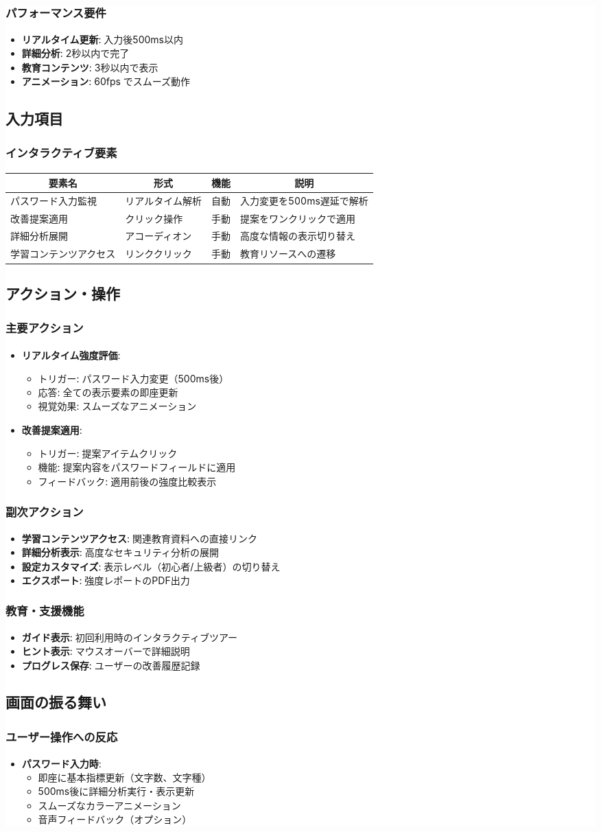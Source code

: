 ### パフォーマンス要件
- **リアルタイム更新**: 入力後500ms以内
- **詳細分析**: 2秒以内で完了
- **教育コンテンツ**: 3秒以内で表示
- **アニメーション**: 60fps でスムーズ動作

## 入力項目

### インタラクティブ要素
| 要素名 | 形式 | 機能 | 説明 |
|--------|------|------|------|
| パスワード入力監視 | リアルタイム解析 | 自動 | 入力変更を500ms遅延で解析 |
| 改善提案適用 | クリック操作 | 手動 | 提案をワンクリックで適用 |
| 詳細分析展開 | アコーディオン | 手動 | 高度な情報の表示切り替え |
| 学習コンテンツアクセス | リンククリック | 手動 | 教育リソースへの遷移 |

## アクション・操作

### 主要アクション
- **リアルタイム強度評価**:
  - トリガー: パスワード入力変更（500ms後）
  - 応答: 全ての表示要素の即座更新
  - 視覚効果: スムーズなアニメーション

- **改善提案適用**:
  - トリガー: 提案アイテムクリック
  - 機能: 提案内容をパスワードフィールドに適用
  - フィードバック: 適用前後の強度比較表示

### 副次アクション
- **学習コンテンツアクセス**: 関連教育資料への直接リンク
- **詳細分析表示**: 高度なセキュリティ分析の展開
- **設定カスタマイズ**: 表示レベル（初心者/上級者）の切り替え
- **エクスポート**: 強度レポートのPDF出力

### 教育・支援機能
- **ガイド表示**: 初回利用時のインタラクティブツアー
- **ヒント表示**: マウスオーバーで詳細説明
- **プログレス保存**: ユーザーの改善履歴記録

## 画面の振る舞い

### ユーザー操作への反応
- **パスワード入力時**:
  - 即座に基本指標更新（文字数、文字種）
  - 500ms後に詳細分析実行・表示更新
  - スムーズなカラーアニメーション
  - 音声フィードバック（オプション）
